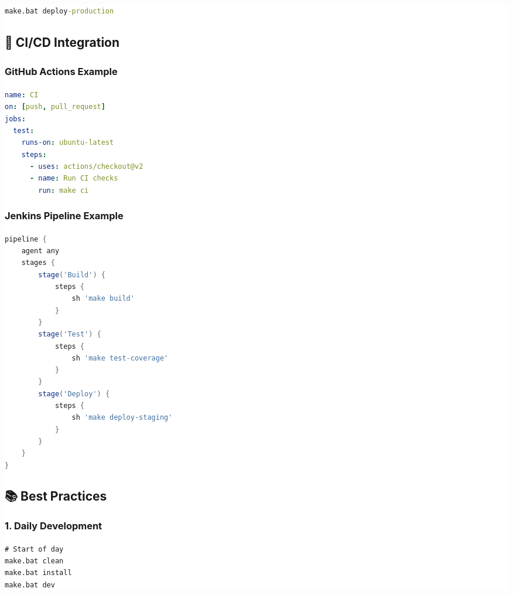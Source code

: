 ```cmd
make.bat deploy-production
```

## 🔄 CI/CD Integration

### GitHub Actions Example
```yaml
name: CI
on: [push, pull_request]
jobs:
  test:
    runs-on: ubuntu-latest
    steps:
      - uses: actions/checkout@v2
      - name: Run CI checks
        run: make ci
```

### Jenkins Pipeline Example
```groovy
pipeline {
    agent any
    stages {
        stage('Build') {
            steps {
                sh 'make build'
            }
        }
        stage('Test') {
            steps {
                sh 'make test-coverage'
            }
        }
        stage('Deploy') {
            steps {
                sh 'make deploy-staging'
            }
        }
    }
}
```

## 📚 Best Practices

### 1. **Daily Development**
```cmd
# Start of day
make.bat clean
make.bat install
make.bat dev
```
